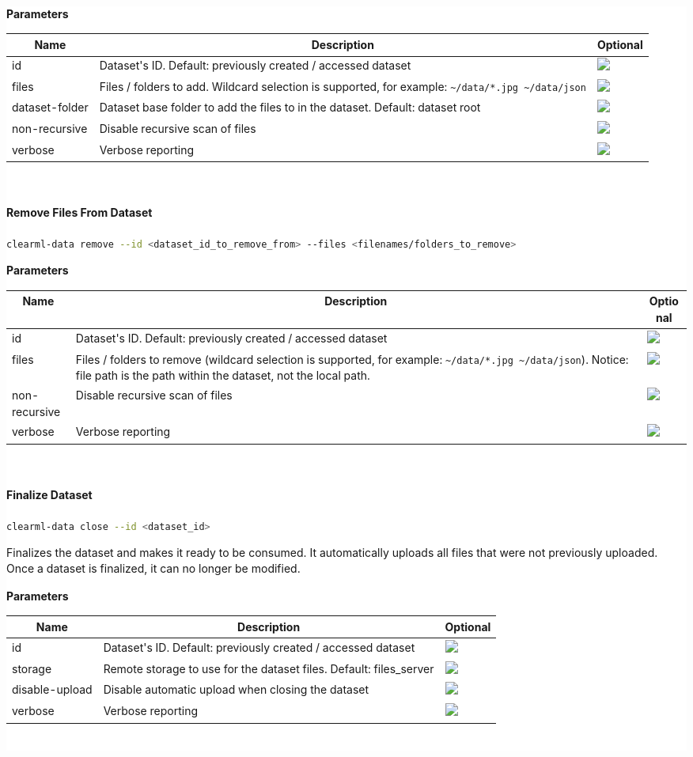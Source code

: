 **Parameters**

|Name|Description|Optional|
|---|---|---|
|id | Dataset's ID. Default: previously created / accessed dataset| <img src="/icons/ico-optional-yes.svg" className="icon size-md center-md" /> |
|files|Files / folders to add. Wildcard selection is supported, for example: `~/data/*.jpg ~/data/json` | <img src="/icons/ico-optional-no.svg" className="icon size-md center-md" /> |
|dataset-folder | Dataset base folder to add the files to in the dataset. Default: dataset root| <img src="/icons/ico-optional-yes.svg" className="icon size-md center-md" /> |
|non-recursive | Disable recursive scan of files | <img src="/icons/ico-optional-yes.svg" className="icon size-md center-md" /> |
|verbose | Verbose reporting | <img src="/icons/ico-optional-yes.svg" className="icon size-md center-md" />|

<br/>

#### Remove Files From Dataset
```bash
clearml-data remove --id <dataset_id_to_remove_from> --files <filenames/folders_to_remove>  
```    

**Parameters**

|Name|Description|Optional|
|---|---|---|
|id | Dataset's ID. Default: previously created / accessed dataset| <img src="/icons/ico-optional-yes.svg" className="icon size-md center-md" /> |
|files |  Files / folders to remove (wildcard selection is supported, for example: `~/data/*.jpg ~/data/json`). Notice: file path is the path within the dataset, not the local path.| <img src="/icons/ico-optional-no.svg" className="icon size-md center-md" /> | 
|non-recursive | Disable recursive scan of files | <img src="/icons/ico-optional-yes.svg" className="icon size-md center-md" /> |
|verbose | Verbose reporting | <img src="/icons/ico-optional-yes.svg" className="icon size-md center-md" />|

<br/>

#### Finalize Dataset
```bash
clearml-data close --id <dataset_id>
```  
Finalizes the dataset and makes it ready to be consumed. 
It automatically uploads all files that were not previously uploaded. 
Once a dataset is finalized, it can no longer be modified. 

**Parameters**

|Name|Description|Optional|
|---|---|---|
|id| Dataset's ID. Default: previously created / accessed dataset| <img src="/icons/ico-optional-yes.svg" className="icon size-md center-md" /> |
|storage| Remote storage to use for the dataset files. Default: files_server | <img src="/icons/ico-optional-yes.svg" className="icon size-md center-md" /> |
|disable-upload | Disable automatic upload when closing the dataset | <img src="/icons/ico-optional-yes.svg" className="icon size-md center-md" /> |
|verbose | Verbose reporting | <img src="/icons/ico-optional-yes.svg" className="icon size-md center-md" />|

<br/>
